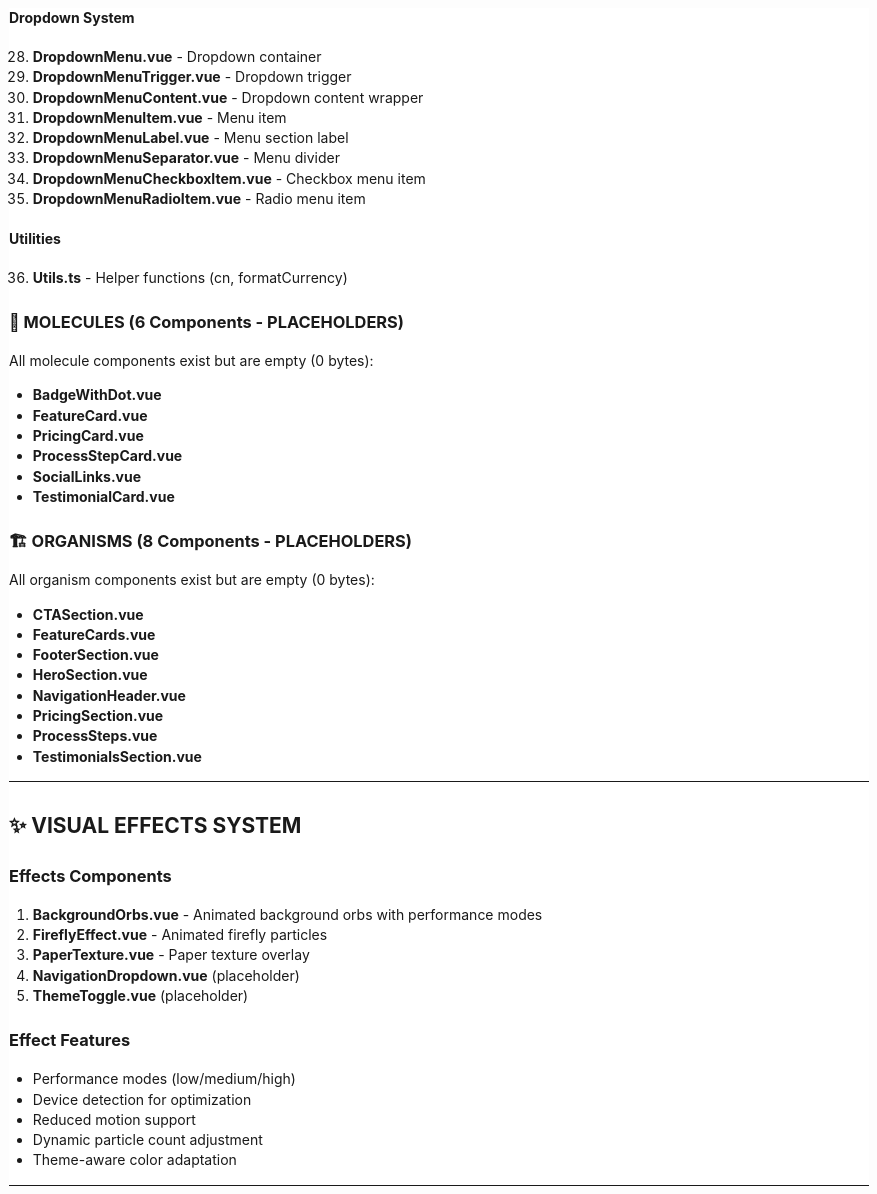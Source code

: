 #### Dropdown System
28. **DropdownMenu.vue** - Dropdown container
29. **DropdownMenuTrigger.vue** - Dropdown trigger
30. **DropdownMenuContent.vue** - Dropdown content wrapper
31. **DropdownMenuItem.vue** - Menu item
32. **DropdownMenuLabel.vue** - Menu section label
33. **DropdownMenuSeparator.vue** - Menu divider
34. **DropdownMenuCheckboxItem.vue** - Checkbox menu item
35. **DropdownMenuRadioItem.vue** - Radio menu item

#### Utilities
36. **Utils.ts** - Helper functions (cn, formatCurrency)

### 🧬 MOLECULES (6 Components - PLACEHOLDERS)
All molecule components exist but are empty (0 bytes):
- **BadgeWithDot.vue**
- **FeatureCard.vue**
- **PricingCard.vue**
- **ProcessStepCard.vue**
- **SocialLinks.vue**
- **TestimonialCard.vue**

### 🏗️ ORGANISMS (8 Components - PLACEHOLDERS)
All organism components exist but are empty (0 bytes):
- **CTASection.vue**
- **FeatureCards.vue**
- **FooterSection.vue**
- **HeroSection.vue**
- **NavigationHeader.vue**
- **PricingSection.vue**
- **ProcessSteps.vue**
- **TestimonialsSection.vue**

---

## ✨ VISUAL EFFECTS SYSTEM

### Effects Components
1. **BackgroundOrbs.vue** - Animated background orbs with performance modes
2. **FireflyEffect.vue** - Animated firefly particles
3. **PaperTexture.vue** - Paper texture overlay
4. **NavigationDropdown.vue** (placeholder)
5. **ThemeToggle.vue** (placeholder)

### Effect Features
- Performance modes (low/medium/high)
- Device detection for optimization
- Reduced motion support
- Dynamic particle count adjustment
- Theme-aware color adaptation

---